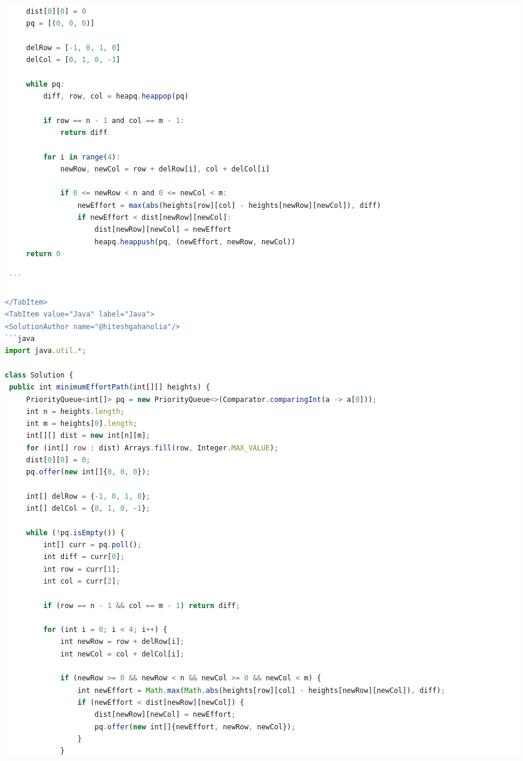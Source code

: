    ```javascript
        dist[0][0] = 0
        pq = [(0, 0, 0)]
        
        delRow = [-1, 0, 1, 0]
        delCol = [0, 1, 0, -1]
        
        while pq:
            diff, row, col = heapq.heappop(pq)
            
            if row == n - 1 and col == m - 1:
                return diff
            
            for i in range(4):
                newRow, newCol = row + delRow[i], col + delCol[i]
                
                if 0 <= newRow < n and 0 <= newCol < m:
                    newEffort = max(abs(heights[row][col] - heights[newRow][newCol]), diff)
                    if newEffort < dist[newRow][newCol]:
                        dist[newRow][newCol] = newEffort
                        heapq.heappush(pq, (newEffort, newRow, newCol))
        return 0

    ```

  </TabItem>
  <TabItem value="Java" label="Java">
  <SolutionAuthor name="@hiteshgahanolia"/>
   ```java
   import java.util.*;

class Solution {
    public int minimumEffortPath(int[][] heights) {
        PriorityQueue<int[]> pq = new PriorityQueue<>(Comparator.comparingInt(a -> a[0]));
        int n = heights.length;
        int m = heights[0].length;
        int[][] dist = new int[n][m];
        for (int[] row : dist) Arrays.fill(row, Integer.MAX_VALUE);
        dist[0][0] = 0;
        pq.offer(new int[]{0, 0, 0});
        
        int[] delRow = {-1, 0, 1, 0};
        int[] delCol = {0, 1, 0, -1};
        
        while (!pq.isEmpty()) {
            int[] curr = pq.poll();
            int diff = curr[0];
            int row = curr[1];
            int col = curr[2];
            
            if (row == n - 1 && col == m - 1) return diff;
            
            for (int i = 0; i < 4; i++) {
                int newRow = row + delRow[i];
                int newCol = col + delCol[i];
                
                if (newRow >= 0 && newRow < n && newCol >= 0 && newCol < m) {
                    int newEffort = Math.max(Math.abs(heights[row][col] - heights[newRow][newCol]), diff);
                    if (newEffort < dist[newRow][newCol]) {
                        dist[newRow][newCol] = newEffort;
                        pq.offer(new int[]{newEffort, newRow, newCol});
                    }
                }
   ```